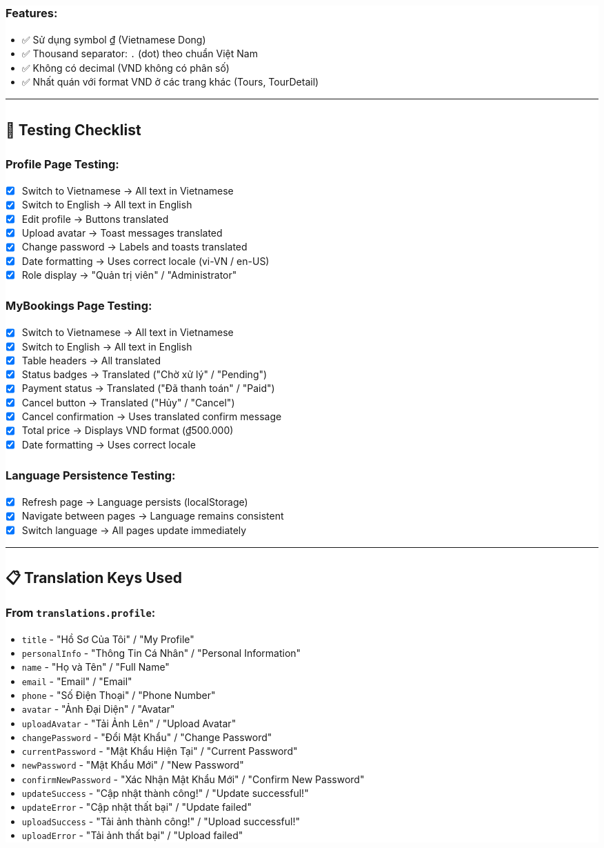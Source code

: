 ### Features:
- ✅ Sử dụng symbol ₫ (Vietnamese Dong)
- ✅ Thousand separator: `.` (dot) theo chuẩn Việt Nam
- ✅ Không có decimal (VND không có phân số)
- ✅ Nhất quán với format VND ở các trang khác (Tours, TourDetail)

---

## 🧪 Testing Checklist

### Profile Page Testing:
- [x] Switch to Vietnamese → All text in Vietnamese
- [x] Switch to English → All text in English
- [x] Edit profile → Buttons translated
- [x] Upload avatar → Toast messages translated
- [x] Change password → Labels and toasts translated
- [x] Date formatting → Uses correct locale (vi-VN / en-US)
- [x] Role display → "Quản trị viên" / "Administrator"

### MyBookings Page Testing:
- [x] Switch to Vietnamese → All text in Vietnamese
- [x] Switch to English → All text in English
- [x] Table headers → All translated
- [x] Status badges → Translated ("Chờ xử lý" / "Pending")
- [x] Payment status → Translated ("Đã thanh toán" / "Paid")
- [x] Cancel button → Translated ("Hủy" / "Cancel")
- [x] Cancel confirmation → Uses translated confirm message
- [x] Total price → Displays VND format (₫500.000)
- [x] Date formatting → Uses correct locale

### Language Persistence Testing:
- [x] Refresh page → Language persists (localStorage)
- [x] Navigate between pages → Language remains consistent
- [x] Switch language → All pages update immediately

---

## 📋 Translation Keys Used

### From `translations.profile`:
- `title` - "Hồ Sơ Của Tôi" / "My Profile"
- `personalInfo` - "Thông Tin Cá Nhân" / "Personal Information"
- `name` - "Họ và Tên" / "Full Name"
- `email` - "Email" / "Email"
- `phone` - "Số Điện Thoại" / "Phone Number"
- `avatar` - "Ảnh Đại Diện" / "Avatar"
- `uploadAvatar` - "Tải Ảnh Lên" / "Upload Avatar"
- `changePassword` - "Đổi Mật Khẩu" / "Change Password"
- `currentPassword` - "Mật Khẩu Hiện Tại" / "Current Password"
- `newPassword` - "Mật Khẩu Mới" / "New Password"
- `confirmNewPassword` - "Xác Nhận Mật Khẩu Mới" / "Confirm New Password"
- `updateSuccess` - "Cập nhật thành công!" / "Update successful!"
- `updateError` - "Cập nhật thất bại" / "Update failed"
- `uploadSuccess` - "Tải ảnh thành công!" / "Upload successful!"
- `uploadError` - "Tải ảnh thất bại" / "Upload failed"
